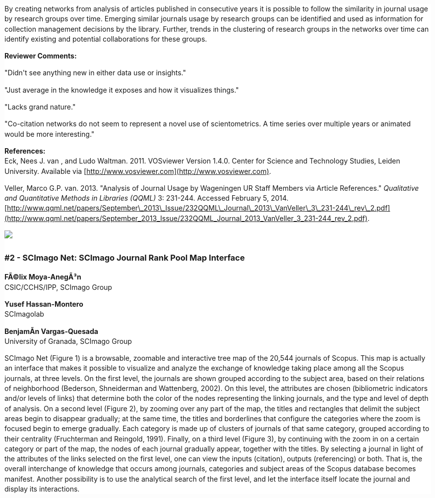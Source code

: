By creating networks from analysis of articles published in consecutive years it is possible to follow the similarity in journal usage by research groups over time. Emerging similar journals usage by research groups can be identified and used as information for collection management decisions by the library. Further, trends in the clustering of research groups in the networks over time can identify existing and potential collaborations for these groups.

**Reviewer Comments:**

"Didn't see anything new in either data use or insights."

"Just average in the knowledge it exposes and how it visualizes things."

"Lacks grand nature."

"Co-citation networks do not seem to represent a novel use of scientometrics. A time series over multiple years or animated would be more interesting."

  
**References:**  
Eck, Nees J. van , and Ludo Waltman. 2011. VOSviewer Version 1.4.0. Center for Science and Technology Studies, Leiden University. Available via [http://www.vosviewer.com](http://www.vosviewer.com).  
  
Veller, Marco G.P. van. 2013. "Analysis of Journal Usage by Wageningen UR Staff Members via Article References." _Qualitative and Quantitative Methods in Libraries (QQML)_ 3: 231-244. Accessed February 5, 2014. [http://www.qqml.net/papers/September\_2013\_Issue/232QQML\_Journal\_2013\_VanVeller\_3\_231-244\_rev\_2.pdf](http://www.qqml.net/papers/September_2013_Issue/232QQML_Journal_2013_VanVeller_3_231-244_rev_2.pdf).  

[![](/images/submissions/10/sciencemappingfronti_submission_2.jpg)](/images/submissions/10/sciencemappingfronti_submission_2.pdf)

### #2 - SCImago Net: SCImago Journal Rank Pool Map Interface

**FÃ©lix Moya-AnegÃ³n**  
CSIC/CCHS/IPP, SCImago Group  

**Yusef Hassan-Montero**  
SCImagolab  

**BenjamÃ­n Vargas-Quesada**  
University of Granada, SCImago Group  
  
SCImago Net (Figure 1) is a browsable, zoomable and interactive tree map of the 20,544 journals of Scopus. This map is actually an interface that makes it possible to visualize and analyze the exchange of knowledge taking place among all the Scopus journals, at three levels. On the first level, the journals are shown grouped according to the subject area, based on their relations of neighborhood (Bederson, Shneiderman and Wattenberg, 2002). On this level, the attributes are chosen (bibliometric indicators and/or levels of links) that determine both the color of the nodes representing the linking journals, and the type and level of depth of analysis. On a second level (Figure 2), by zooming over any part of the map, the titles and rectangles that delimit the subject areas begin to disappear gradually; at the same time, the titles and borderlines that configure the categories where the zoom is focused begin to emerge gradually. Each category is made up of clusters of journals of that same category, grouped according to their centrality (Fruchterman and Reingold, 1991). Finally, on a third level (Figure 3), by continuing with the zoom in on a certain category or part of the map, the nodes of each journal gradually appear, together with the titles. By selecting a journal in light of the attributes of the links selected on the first level, one can view the inputs (citation), outputs (referencing) or both. That is, the overall interchange of knowledge that occurs among journals, categories and subject areas of the Scopus database becomes manifest. Another possibility is to use the analytical search of the first level, and let the interface itself locate the journal and display its interactions.  
